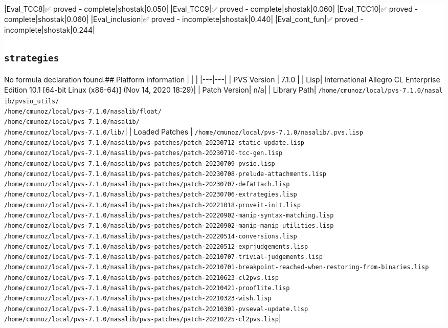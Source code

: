 |Eval_TCC8|✅ proved - complete|shostak|0.050|
|Eval_TCC9|✅ proved - complete|shostak|0.060|
|Eval_TCC10|✅ proved - complete|shostak|0.060|
|Eval_inclusion|✅ proved - incomplete|shostak|0.440|
|Eval_cont_fun|✅ proved - incomplete|shostak|0.244|

## `strategies`
No formula declaration found.## Platform information 
|  |  |
|---|---|
| PVS Version | 7.1.0 |
| Lisp| International Allegro CL Enterprise Edition 10.1 [64-bit Linux (x86-64)] (Nov 14, 2020 18:29)|
| Patch Version| n/a|
| Library Path| `/home/cmunoz/local/pvs-7.1.0/nasalib/pvsio_utils/`<br/>`/home/cmunoz/local/pvs-7.1.0/nasalib/float/`<br/>`/home/cmunoz/local/pvs-7.1.0/nasalib/`<br/>`/home/cmunoz/local/pvs-7.1.0/lib/`|
| Loaded Patches | `/home/cmunoz/local/pvs-7.1.0/nasalib/.pvs.lisp`<br/>`/home/cmunoz/local/pvs-7.1.0/nasalib/pvs-patches/patch-20230712-static-update.lisp`<br/>`/home/cmunoz/local/pvs-7.1.0/nasalib/pvs-patches/patch-20230710-tcc-gen.lisp`<br/>`/home/cmunoz/local/pvs-7.1.0/nasalib/pvs-patches/patch-20230709-pvsio.lisp`<br/>`/home/cmunoz/local/pvs-7.1.0/nasalib/pvs-patches/patch-20230708-prelude-attachments.lisp`<br/>`/home/cmunoz/local/pvs-7.1.0/nasalib/pvs-patches/patch-20230707-defattach.lisp`<br/>`/home/cmunoz/local/pvs-7.1.0/nasalib/pvs-patches/patch-20230706-extrategies.lisp`<br/>`/home/cmunoz/local/pvs-7.1.0/nasalib/pvs-patches/patch-20221018-proveit-init.lisp`<br/>`/home/cmunoz/local/pvs-7.1.0/nasalib/pvs-patches/patch-20220902-manip-syntax-matching.lisp`<br/>`/home/cmunoz/local/pvs-7.1.0/nasalib/pvs-patches/patch-20220902-manip-manip-utilities.lisp`<br/>`/home/cmunoz/local/pvs-7.1.0/nasalib/pvs-patches/patch-20220514-conversions.lisp`<br/>`/home/cmunoz/local/pvs-7.1.0/nasalib/pvs-patches/patch-20220512-exprjudgements.lisp`<br/>`/home/cmunoz/local/pvs-7.1.0/nasalib/pvs-patches/patch-20210707-trivial-judgements.lisp`<br/>`/home/cmunoz/local/pvs-7.1.0/nasalib/pvs-patches/patch-20210701-breakpoint-reached-when-restoring-from-binaries.lisp`<br/>`/home/cmunoz/local/pvs-7.1.0/nasalib/pvs-patches/patch-20210623-cl2pvs.lisp`<br/>`/home/cmunoz/local/pvs-7.1.0/nasalib/pvs-patches/patch-20210421-prooflite.lisp`<br/>`/home/cmunoz/local/pvs-7.1.0/nasalib/pvs-patches/patch-20210323-wish.lisp`<br/>`/home/cmunoz/local/pvs-7.1.0/nasalib/pvs-patches/patch-20210301-pvseval-update.lisp`<br/>`/home/cmunoz/local/pvs-7.1.0/nasalib/pvs-patches/patch-20210225-cl2pvs.lisp`|

